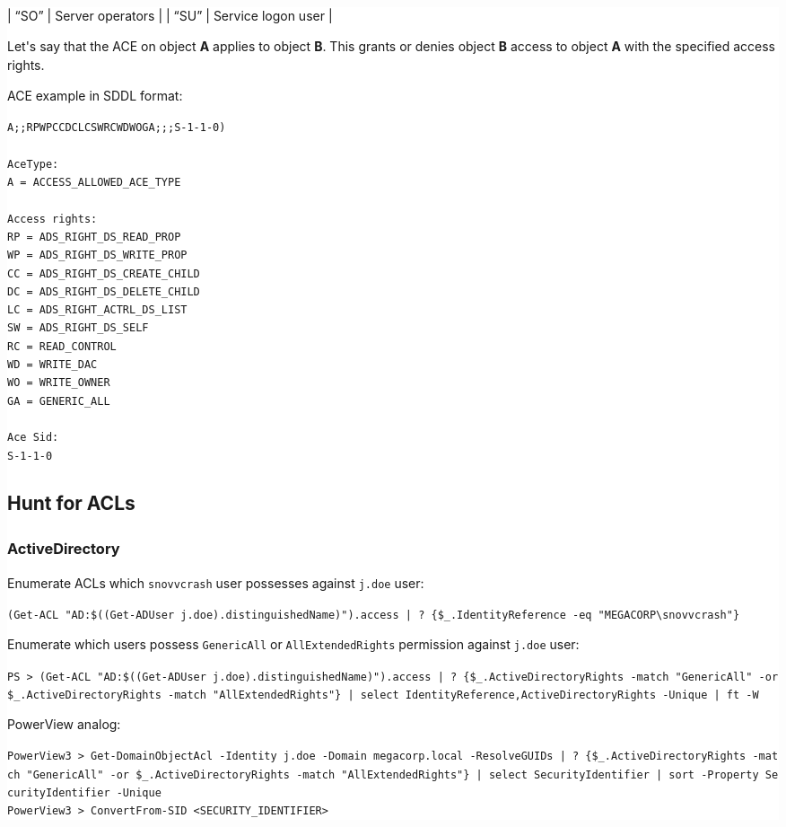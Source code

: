 | “SO”      | Server operators                     |
| “SU”      | Service logon user                   |

Let's say that the ACE on object **A** applies to object **B**. This grants or denies object **B** access to object **A** with the specified access rights.

ACE example in SDDL format:

```
A;;RPWPCCDCLCSWRCWDWOGA;;;S-1-1-0)
​
AceType:
A = ACCESS_ALLOWED_ACE_TYPE
​
Access rights:
RP = ADS_RIGHT_DS_READ_PROP
WP = ADS_RIGHT_DS_WRITE_PROP
CC = ADS_RIGHT_DS_CREATE_CHILD
DC = ADS_RIGHT_DS_DELETE_CHILD
LC = ADS_RIGHT_ACTRL_DS_LIST
SW = ADS_RIGHT_DS_SELF
RC = READ_CONTROL
WD = WRITE_DAC
WO = WRITE_OWNER
GA = GENERIC_ALL
​
Ace Sid:
S-1-1-0
```

## Hunt for ACLs <a href="#hunt-for-acls" id="hunt-for-acls"></a>

### ActiveDirectory <a href="#activedirectory" id="activedirectory"></a>

Enumerate ACLs which `snovvcrash` user possesses against `j.doe` user:

```
(Get-ACL "AD:$((Get-ADUser j.doe).distinguishedName)").access | ? {$_.IdentityReference -eq "MEGACORP\snovvcrash"}
```

Enumerate which users possess `GenericAll` or `AllExtendedRights` permission against `j.doe` user:

```
PS > (Get-ACL "AD:$((Get-ADUser j.doe).distinguishedName)").access | ? {$_.ActiveDirectoryRights -match "GenericAll" -or $_.ActiveDirectoryRights -match "AllExtendedRights"} | select IdentityReference,ActiveDirectoryRights -Unique | ft -W
```

PowerView analog:

```
PowerView3 > Get-DomainObjectAcl -Identity j.doe -Domain megacorp.local -ResolveGUIDs | ? {$_.ActiveDirectoryRights -match "GenericAll" -or $_.ActiveDirectoryRights -match "AllExtendedRights"} | select SecurityIdentifier | sort -Property SecurityIdentifier -Unique
PowerView3 > ConvertFrom-SID <SECURITY_IDENTIFIER>
```
